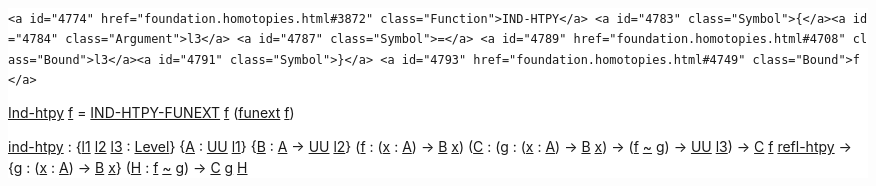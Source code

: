     <a id="4774" href="foundation.homotopies.html#3872" class="Function">IND-HTPY</a> <a id="4783" class="Symbol">{</a><a id="4784" class="Argument">l3</a> <a id="4787" class="Symbol">=</a> <a id="4789" href="foundation.homotopies.html#4708" class="Bound">l3</a><a id="4791" class="Symbol">}</a> <a id="4793" href="foundation.homotopies.html#4749" class="Bound">f</a>
  <a id="4797" href="foundation.homotopies.html#4686" class="Function">Ind-htpy</a> <a id="4806" href="foundation.homotopies.html#4806" class="Bound">f</a> <a id="4808" class="Symbol">=</a> <a id="4810" href="foundation.homotopies.html#4107" class="Function">IND-HTPY-FUNEXT</a> <a id="4826" href="foundation.homotopies.html#4806" class="Bound">f</a> <a id="4828" class="Symbol">(</a><a id="4829" href="foundation.function-extensionality.html#1240" class="Postulate">funext</a> <a id="4836" href="foundation.homotopies.html#4806" class="Bound">f</a><a id="4837" class="Symbol">)</a>
  
  <a id="ind-htpy"></a><a id="4844" href="foundation.homotopies.html#4844" class="Function">ind-htpy</a> <a id="4853" class="Symbol">:</a>
    <a id="4859" class="Symbol">{</a><a id="4860" href="foundation.homotopies.html#4860" class="Bound">l1</a> <a id="4863" href="foundation.homotopies.html#4863" class="Bound">l2</a> <a id="4866" href="foundation.homotopies.html#4866" class="Bound">l3</a> <a id="4869" class="Symbol">:</a> <a id="4871" href="Agda.Primitive.html#597" class="Postulate">Level</a><a id="4876" class="Symbol">}</a> <a id="4878" class="Symbol">{</a><a id="4879" href="foundation.homotopies.html#4879" class="Bound">A</a> <a id="4881" class="Symbol">:</a> <a id="4883" href="foundation-core.universe-levels.html#222" class="Primitive">UU</a> <a id="4886" href="foundation.homotopies.html#4860" class="Bound">l1</a><a id="4888" class="Symbol">}</a> <a id="4890" class="Symbol">{</a><a id="4891" href="foundation.homotopies.html#4891" class="Bound">B</a> <a id="4893" class="Symbol">:</a> <a id="4895" href="foundation.homotopies.html#4879" class="Bound">A</a> <a id="4897" class="Symbol">→</a> <a id="4899" href="foundation-core.universe-levels.html#222" class="Primitive">UU</a> <a id="4902" href="foundation.homotopies.html#4863" class="Bound">l2</a><a id="4904" class="Symbol">}</a>
    <a id="4910" class="Symbol">(</a><a id="4911" href="foundation.homotopies.html#4911" class="Bound">f</a> <a id="4913" class="Symbol">:</a> <a id="4915" class="Symbol">(</a><a id="4916" href="foundation.homotopies.html#4916" class="Bound">x</a> <a id="4918" class="Symbol">:</a> <a id="4920" href="foundation.homotopies.html#4879" class="Bound">A</a><a id="4921" class="Symbol">)</a> <a id="4923" class="Symbol">→</a> <a id="4925" href="foundation.homotopies.html#4891" class="Bound">B</a> <a id="4927" href="foundation.homotopies.html#4916" class="Bound">x</a><a id="4928" class="Symbol">)</a> <a id="4930" class="Symbol">(</a><a id="4931" href="foundation.homotopies.html#4931" class="Bound">C</a> <a id="4933" class="Symbol">:</a> <a id="4935" class="Symbol">(</a><a id="4936" href="foundation.homotopies.html#4936" class="Bound">g</a> <a id="4938" class="Symbol">:</a> <a id="4940" class="Symbol">(</a><a id="4941" href="foundation.homotopies.html#4941" class="Bound">x</a> <a id="4943" class="Symbol">:</a> <a id="4945" href="foundation.homotopies.html#4879" class="Bound">A</a><a id="4946" class="Symbol">)</a> <a id="4948" class="Symbol">→</a> <a id="4950" href="foundation.homotopies.html#4891" class="Bound">B</a> <a id="4952" href="foundation.homotopies.html#4941" class="Bound">x</a><a id="4953" class="Symbol">)</a> <a id="4955" class="Symbol">→</a> <a id="4957" class="Symbol">(</a><a id="4958" href="foundation.homotopies.html#4911" class="Bound">f</a> <a id="4960" href="foundation-core.homotopies.html#467" class="Function Operator">~</a> <a id="4962" href="foundation.homotopies.html#4936" class="Bound">g</a><a id="4963" class="Symbol">)</a> <a id="4965" class="Symbol">→</a> <a id="4967" href="foundation-core.universe-levels.html#222" class="Primitive">UU</a> <a id="4970" href="foundation.homotopies.html#4866" class="Bound">l3</a><a id="4972" class="Symbol">)</a> <a id="4974" class="Symbol">→</a>
    <a id="4980" href="foundation.homotopies.html#4931" class="Bound">C</a> <a id="4982" href="foundation.homotopies.html#4911" class="Bound">f</a> <a id="4984" href="foundation-core.homotopies.html#632" class="Function">refl-htpy</a> <a id="4994" class="Symbol">→</a> <a id="4996" class="Symbol">{</a><a id="4997" href="foundation.homotopies.html#4997" class="Bound">g</a> <a id="4999" class="Symbol">:</a> <a id="5001" class="Symbol">(</a><a id="5002" href="foundation.homotopies.html#5002" class="Bound">x</a> <a id="5004" class="Symbol">:</a> <a id="5006" href="foundation.homotopies.html#4879" class="Bound">A</a><a id="5007" class="Symbol">)</a> <a id="5009" class="Symbol">→</a> <a id="5011" href="foundation.homotopies.html#4891" class="Bound">B</a> <a id="5013" href="foundation.homotopies.html#5002" class="Bound">x</a><a id="5014" class="Symbol">}</a> <a id="5016" class="Symbol">(</a><a id="5017" href="foundation.homotopies.html#5017" class="Bound">H</a> <a id="5019" class="Symbol">:</a> <a id="5021" href="foundation.homotopies.html#4911" class="Bound">f</a> <a id="5023" href="foundation-core.homotopies.html#467" class="Function Operator">~</a> <a id="5025" href="foundation.homotopies.html#4997" class="Bound">g</a><a id="5026" class="Symbol">)</a> <a id="5028" class="Symbol">→</a> <a id="5030" href="foundation.homotopies.html#4931" class="Bound">C</a> <a id="5032" href="foundation.homotopies.html#4997" class="Bound">g</a> <a id="5034" href="foundation.homotopies.html#5017" class="Bound">H</a>